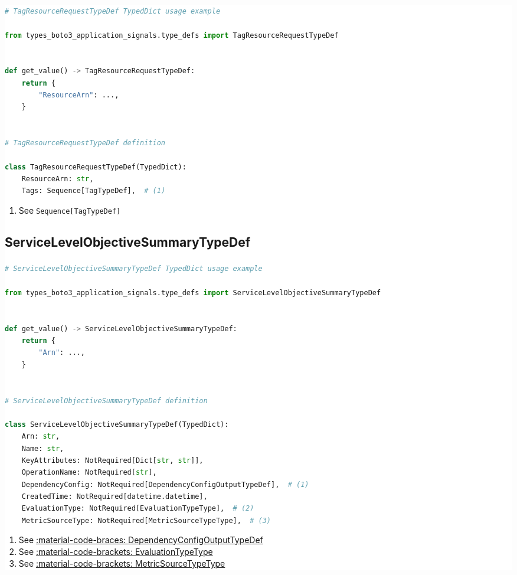 ```python
# TagResourceRequestTypeDef TypedDict usage example

from types_boto3_application_signals.type_defs import TagResourceRequestTypeDef


def get_value() -> TagResourceRequestTypeDef:
    return {
        "ResourceArn": ...,
    }


# TagResourceRequestTypeDef definition

class TagResourceRequestTypeDef(TypedDict):
    ResourceArn: str,
    Tags: Sequence[TagTypeDef],  # (1)
```

1. See `Sequence[TagTypeDef]`

## ServiceLevelObjectiveSummaryTypeDef

```python
# ServiceLevelObjectiveSummaryTypeDef TypedDict usage example

from types_boto3_application_signals.type_defs import ServiceLevelObjectiveSummaryTypeDef


def get_value() -> ServiceLevelObjectiveSummaryTypeDef:
    return {
        "Arn": ...,
    }


# ServiceLevelObjectiveSummaryTypeDef definition

class ServiceLevelObjectiveSummaryTypeDef(TypedDict):
    Arn: str,
    Name: str,
    KeyAttributes: NotRequired[Dict[str, str]],
    OperationName: NotRequired[str],
    DependencyConfig: NotRequired[DependencyConfigOutputTypeDef],  # (1)
    CreatedTime: NotRequired[datetime.datetime],
    EvaluationType: NotRequired[EvaluationTypeType],  # (2)
    MetricSourceType: NotRequired[MetricSourceTypeType],  # (3)
```

1. See [:material-code-braces: DependencyConfigOutputTypeDef](./type_defs.md#dependencyconfigoutputtypedef)
2. See [:material-code-brackets: EvaluationTypeType](./literals.md#evaluationtypetype)
3. See [:material-code-brackets: MetricSourceTypeType](./literals.md#metricsourcetypetype)
